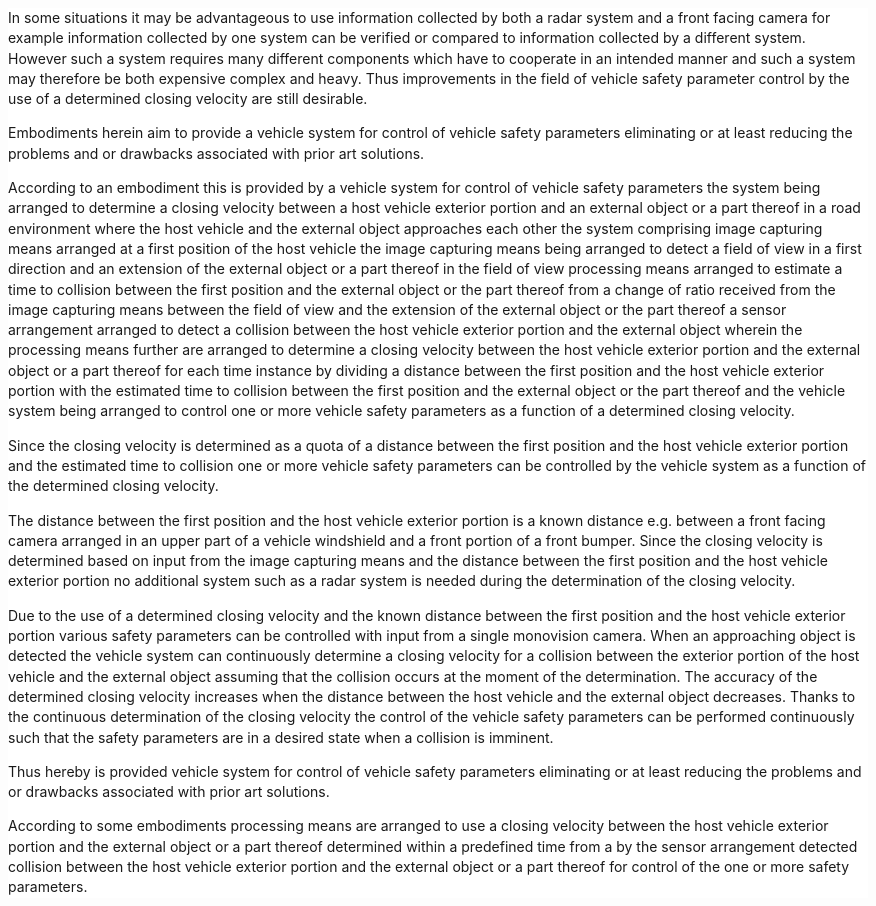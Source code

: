In some situations it may be advantageous to use information collected by both a radar system and a front facing camera for example information collected by one system can be verified or compared to information collected by a different system. However such a system requires many different components which have to cooperate in an intended manner and such a system may therefore be both expensive complex and heavy. Thus improvements in the field of vehicle safety parameter control by the use of a determined closing velocity are still desirable.

Embodiments herein aim to provide a vehicle system for control of vehicle safety parameters eliminating or at least reducing the problems and or drawbacks associated with prior art solutions.

According to an embodiment this is provided by a vehicle system for control of vehicle safety parameters the system being arranged to determine a closing velocity between a host vehicle exterior portion and an external object or a part thereof in a road environment where the host vehicle and the external object approaches each other the system comprising image capturing means arranged at a first position of the host vehicle the image capturing means being arranged to detect a field of view in a first direction and an extension of the external object or a part thereof in the field of view processing means arranged to estimate a time to collision between the first position and the external object or the part thereof from a change of ratio received from the image capturing means between the field of view and the extension of the external object or the part thereof a sensor arrangement arranged to detect a collision between the host vehicle exterior portion and the external object wherein the processing means further are arranged to determine a closing velocity between the host vehicle exterior portion and the external object or a part thereof for each time instance by dividing a distance between the first position and the host vehicle exterior portion with the estimated time to collision between the first position and the external object or the part thereof and the vehicle system being arranged to control one or more vehicle safety parameters as a function of a determined closing velocity.

Since the closing velocity is determined as a quota of a distance between the first position and the host vehicle exterior portion and the estimated time to collision one or more vehicle safety parameters can be controlled by the vehicle system as a function of the determined closing velocity.

The distance between the first position and the host vehicle exterior portion is a known distance e.g. between a front facing camera arranged in an upper part of a vehicle windshield and a front portion of a front bumper. Since the closing velocity is determined based on input from the image capturing means and the distance between the first position and the host vehicle exterior portion no additional system such as a radar system is needed during the determination of the closing velocity.

Due to the use of a determined closing velocity and the known distance between the first position and the host vehicle exterior portion various safety parameters can be controlled with input from a single monovision camera. When an approaching object is detected the vehicle system can continuously determine a closing velocity for a collision between the exterior portion of the host vehicle and the external object assuming that the collision occurs at the moment of the determination. The accuracy of the determined closing velocity increases when the distance between the host vehicle and the external object decreases. Thanks to the continuous determination of the closing velocity the control of the vehicle safety parameters can be performed continuously such that the safety parameters are in a desired state when a collision is imminent.

Thus hereby is provided vehicle system for control of vehicle safety parameters eliminating or at least reducing the problems and or drawbacks associated with prior art solutions.

According to some embodiments processing means are arranged to use a closing velocity between the host vehicle exterior portion and the external object or a part thereof determined within a predefined time from a by the sensor arrangement detected collision between the host vehicle exterior portion and the external object or a part thereof for control of the one or more safety parameters.
